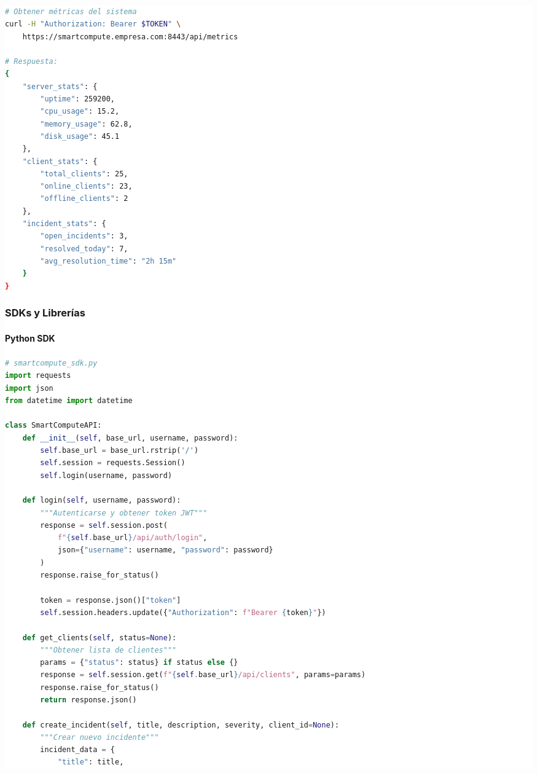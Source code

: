 ```bash
# Obtener métricas del sistema
curl -H "Authorization: Bearer $TOKEN" \
    https://smartcompute.empresa.com:8443/api/metrics

# Respuesta:
{
    "server_stats": {
        "uptime": 259200,
        "cpu_usage": 15.2,
        "memory_usage": 62.8,
        "disk_usage": 45.1
    },
    "client_stats": {
        "total_clients": 25,
        "online_clients": 23,
        "offline_clients": 2
    },
    "incident_stats": {
        "open_incidents": 3,
        "resolved_today": 7,
        "avg_resolution_time": "2h 15m"
    }
}
```

### SDKs y Librerías

#### Python SDK

```python
# smartcompute_sdk.py
import requests
import json
from datetime import datetime

class SmartComputeAPI:
    def __init__(self, base_url, username, password):
        self.base_url = base_url.rstrip('/')
        self.session = requests.Session()
        self.login(username, password)

    def login(self, username, password):
        """Autenticarse y obtener token JWT"""
        response = self.session.post(
            f"{self.base_url}/api/auth/login",
            json={"username": username, "password": password}
        )
        response.raise_for_status()

        token = response.json()["token"]
        self.session.headers.update({"Authorization": f"Bearer {token}"})

    def get_clients(self, status=None):
        """Obtener lista de clientes"""
        params = {"status": status} if status else {}
        response = self.session.get(f"{self.base_url}/api/clients", params=params)
        response.raise_for_status()
        return response.json()

    def create_incident(self, title, description, severity, client_id=None):
        """Crear nuevo incidente"""
        incident_data = {
            "title": title,
```